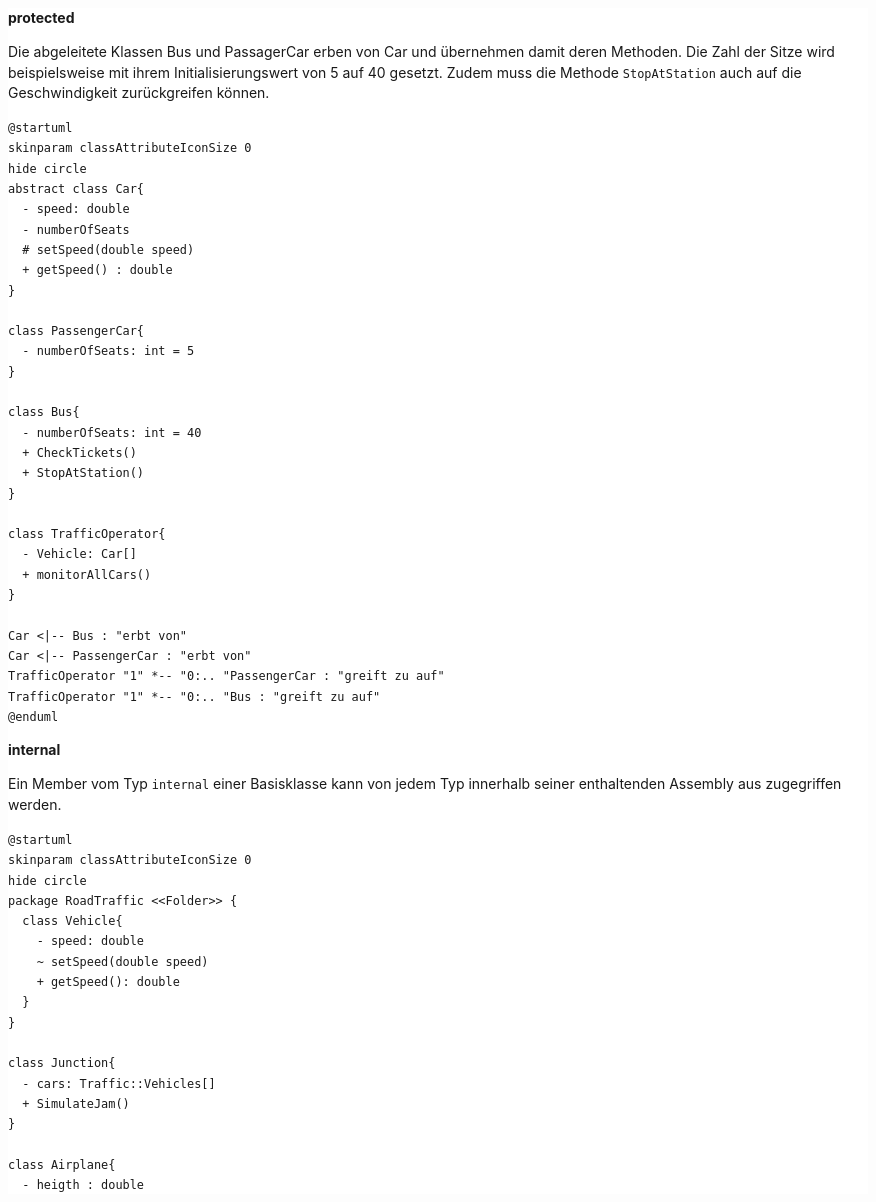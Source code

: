 ```text @plantUML.png
```

**protected**

Die abgeleitete Klassen Bus und PassagerCar erben von Car und übernehmen damit deren Methoden. Die Zahl
der Sitze wird beispielsweise mit ihrem Initialisierungswert von 5 auf 40 gesetzt.
Zudem muss die Methode `StopAtStation` auch auf die Geschwindigkeit zurückgreifen können.

```text @plantUML.png
@startuml
skinparam classAttributeIconSize 0
hide circle
abstract class Car{
  - speed: double
  - numberOfSeats
  # setSpeed(double speed)
  + getSpeed() : double
}

class PassengerCar{
  - numberOfSeats: int = 5
}

class Bus{
  - numberOfSeats: int = 40
  + CheckTickets()
  + StopAtStation()
}

class TrafficOperator{
  - Vehicle: Car[]
  + monitorAllCars()
}

Car <|-- Bus : "erbt von"
Car <|-- PassengerCar : "erbt von"
TrafficOperator "1" *-- "0:.. "PassengerCar : "greift zu auf"
TrafficOperator "1" *-- "0:.. "Bus : "greift zu auf"
@enduml
```

**internal**

Ein Member vom Typ `internal` einer Basisklasse kann von jedem Typ innerhalb seiner enthaltenden Assembly aus zugegriffen werden.


```text @plantUML.png
@startuml
skinparam classAttributeIconSize 0
hide circle
package RoadTraffic <<Folder>> {
  class Vehicle{
    - speed: double
    ~ setSpeed(double speed)
    + getSpeed(): double
  }
}

class Junction{
  - cars: Traffic::Vehicles[]
  + SimulateJam()
}

class Airplane{
  - heigth : double
```
